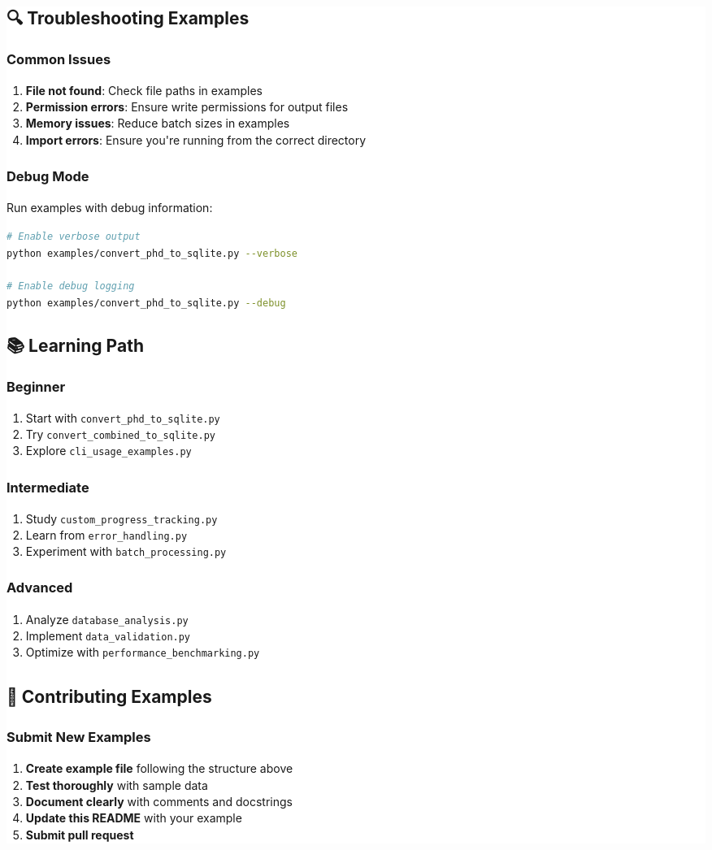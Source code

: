 ## 🔍 Troubleshooting Examples

### Common Issues

1. **File not found**: Check file paths in examples
2. **Permission errors**: Ensure write permissions for output files
3. **Memory issues**: Reduce batch sizes in examples
4. **Import errors**: Ensure you're running from the correct directory

### Debug Mode

Run examples with debug information:

```bash
# Enable verbose output
python examples/convert_phd_to_sqlite.py --verbose

# Enable debug logging
python examples/convert_phd_to_sqlite.py --debug
```

## 📚 Learning Path

### Beginner

1. Start with `convert_phd_to_sqlite.py`
2. Try `convert_combined_to_sqlite.py`
3. Explore `cli_usage_examples.py`

### Intermediate

1. Study `custom_progress_tracking.py`
2. Learn from `error_handling.py`
3. Experiment with `batch_processing.py`

### Advanced

1. Analyze `database_analysis.py`
2. Implement `data_validation.py`
3. Optimize with `performance_benchmarking.py`

## 🤝 Contributing Examples

### Submit New Examples

1. **Create example file** following the structure above
2. **Test thoroughly** with sample data
3. **Document clearly** with comments and docstrings
4. **Update this README** with your example
5. **Submit pull request**

